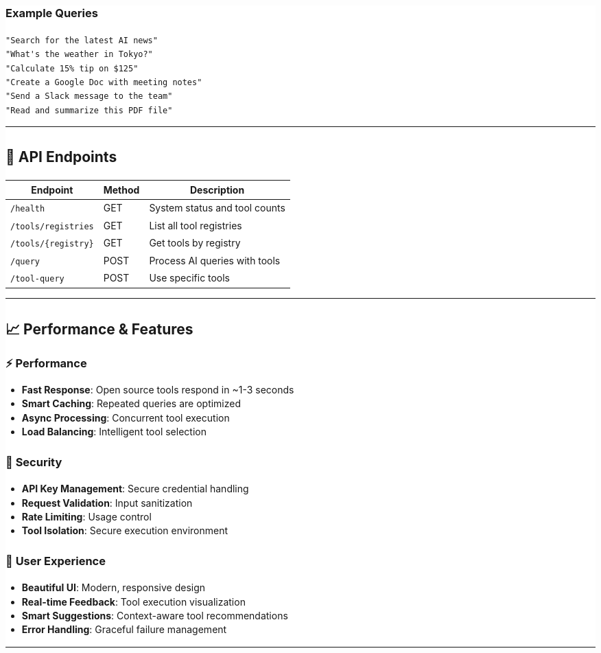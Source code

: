 ### **Example Queries**

```
"Search for the latest AI news"
"What's the weather in Tokyo?"
"Calculate 15% tip on $125"
"Create a Google Doc with meeting notes"
"Send a Slack message to the team"
"Read and summarize this PDF file"
```

---

## 🔧 **API Endpoints**

| Endpoint            | Method | Description                   |
| ------------------- | ------ | ----------------------------- |
| `/health`           | GET    | System status and tool counts |
| `/tools/registries` | GET    | List all tool registries      |
| `/tools/{registry}` | GET    | Get tools by registry         |
| `/query`            | POST   | Process AI queries with tools |
| `/tool-query`       | POST   | Use specific tools            |

---

## 📈 **Performance & Features**

### ⚡ **Performance**

- **Fast Response**: Open source tools respond in ~1-3 seconds
- **Smart Caching**: Repeated queries are optimized
- **Async Processing**: Concurrent tool execution
- **Load Balancing**: Intelligent tool selection

### 🔐 **Security**

- **API Key Management**: Secure credential handling
- **Request Validation**: Input sanitization
- **Rate Limiting**: Usage control
- **Tool Isolation**: Secure execution environment

### 🎨 **User Experience**

- **Beautiful UI**: Modern, responsive design
- **Real-time Feedback**: Tool execution visualization
- **Smart Suggestions**: Context-aware tool recommendations
- **Error Handling**: Graceful failure management

---

